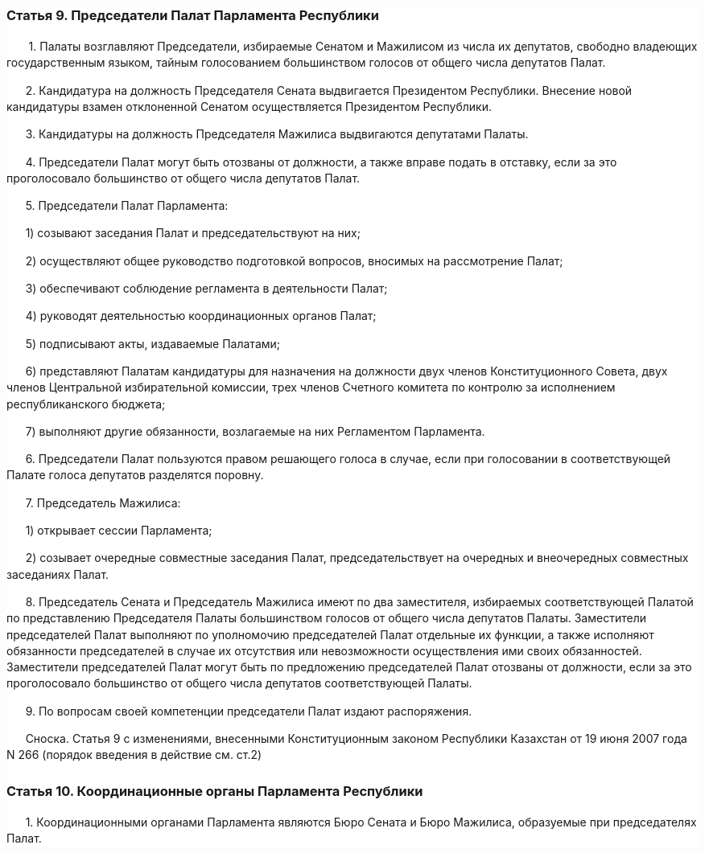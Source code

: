 ### Статья 9. Председатели Палат Парламента Республики

       1. Палаты возглавляют Председатели, избираемые Сенатом и Мажилисом из числа их депутатов, свободно владеющих государственным языком, тайным голосованием большинством голосов от общего числа депутатов Палат.

      2. Кандидатура на должность Председателя Сената выдвигается Президентом Республики. Внесение новой кандидатуры взамен отклоненной Сенатом осуществляется Президентом Республики.

      3. Кандидатуры на должность Председателя Мажилиса выдвигаются депутатами Палаты.

      4. Председатели Палат могут быть отозваны от должности, а также вправе подать в отставку, если за это проголосовало большинство от общего числа депутатов Палат.

      5. Председатели Палат Парламента:

      1) созывают заседания Палат и председательствуют на них;

      2) осуществляют общее руководство подготовкой вопросов, вносимых на рассмотрение Палат;

      3) обеспечивают соблюдение регламента в деятельности Палат;

      4) руководят деятельностью координационных органов Палат;

      5) подписывают акты, издаваемые Палатами;

      6) представляют Палатам кандидатуры для назначения на должности двух членов Конституционного Совета, двух членов Центральной избирательной комиссии, трех членов Счетного комитета по контролю за исполнением республиканского бюджета;

      7) выполняют другие обязанности, возлагаемые на них Регламентом Парламента.

      6. Председатели Палат пользуются правом решающего голоса в случае, если при голосовании в соответствующей Палате голоса депутатов разделятся поровну.

      7. Председатель Мажилиса:

      1) открывает сессии Парламента;

      2) созывает очередные совместные заседания Палат, председательствует на очередных и внеочередных совместных заседаниях Палат.

      8. Председатель Сената и Председатель Мажилиса имеют по два заместителя, избираемых соответствующей Палатой по представлению Председателя Палаты большинством голосов от общего числа депутатов Палаты. Заместители председателей Палат выполняют по уполномочию председателей Палат отдельные их функции, а также исполняют обязанности председателей в случае их отсутствия или невозможности осуществления ими своих обязанностей. Заместители председателей Палат могут быть по предложению председателей Палат отозваны от должности, если за это проголосовало большинство от общего числа депутатов соответствующей Палаты.

      9. По вопросам своей компетенции председатели Палат издают распоряжения.

      Сноска. Статья 9 с изменениями, внесенными Конституционным законом Республики Казахстан от 19 июня 2007 года N 266 (порядок введения в действие см. ст.2)

### Статья 10. Координационные органы Парламента Республики

      1. Координационными органами Парламента являются Бюро Сената и Бюро Мажилиса, образуемые при председателях Палат.
